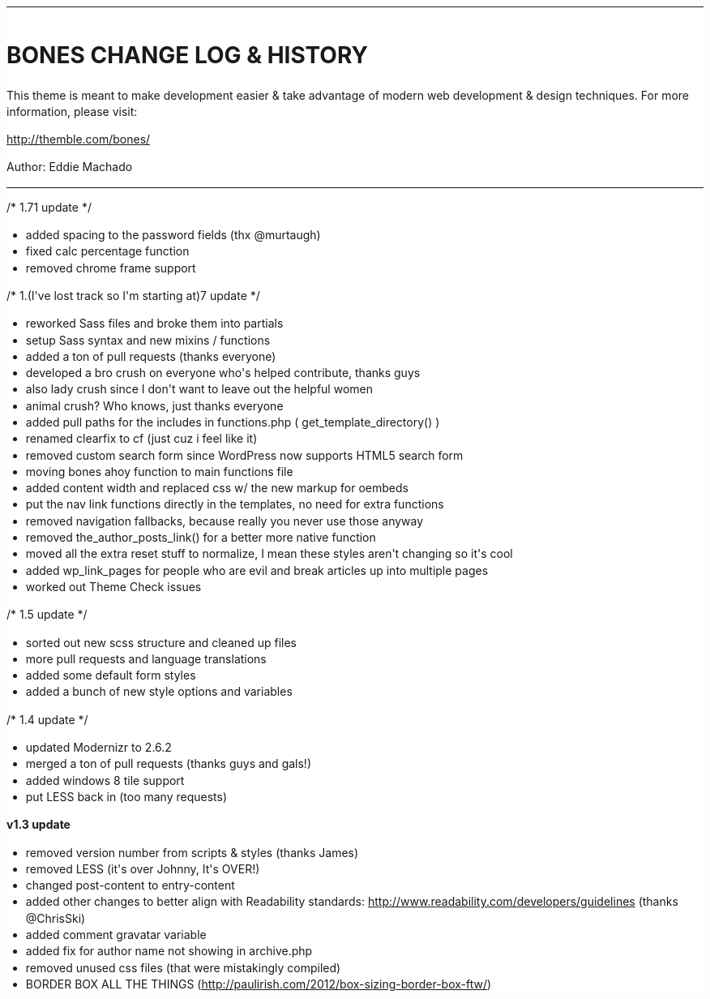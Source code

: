 *******************************************************************

# BONES CHANGE LOG & HISTORY

This theme is meant to make development easier & take
advantage of modern web development & design techniques.
For more information, please visit:

http://themble.com/bones/

Author: Eddie Machado

*******************************************************************

/* 1.71 update */
- added spacing to the password fields (thx @murtaugh)
- fixed calc percentage function
- removed chrome frame support


/* 1.(I've lost track so I'm starting at)7 update */
- reworked Sass files and broke them into partials
- setup Sass syntax and new mixins / functions
- added a ton of pull requests (thanks everyone)
- developed a bro crush on everyone who's helped contribute, thanks guys
- also lady crush since I don't want to leave out the helpful women
- animal crush? Who knows, just thanks everyone
- added pull paths for the includes in functions.php ( get_template_directory() )
- renamed clearfix to cf (just cuz i feel like it)
- removed custom search form since WordPress now supports HTML5 search form
- moving bones ahoy function to main functions file
- added content width and replaced css w/ the new markup for oembeds
- put the nav link functions directly in the templates, no need for extra functions
- removed navigation fallbacks, because really you never use those anyway
- removed the_author_posts_link() for a better more native function
- moved all the extra reset stuff to normalize, I mean these styles aren't changing so it's cool
- added wp_link_pages for people who are evil and break articles up into multiple pages
- worked out Theme Check issues

/* 1.5 update */
- sorted out new scss structure and cleaned up files
- more pull requests and language translations
- added some default form styles
- added a bunch of new style options and variables

/* 1.4 update */
- updated Modernizr to 2.6.2
- merged a ton of pull requests (thanks guys and gals!)
- added windows 8 tile support
- put LESS back in (too many requests)

**v1.3 update**
- removed version number from scripts & styles (thanks James)
- removed LESS (it's over Johnny, It's OVER!)
- changed post-content to entry-content
- added other changes to better align with Readability standards: http://www.readability.com/developers/guidelines (thanks @ChrisSki)
- added comment gravatar variable
- added fix for author name not showing in archive.php
- removed unused css files (that were mistakingly compiled)
- BORDER BOX ALL THE THINGS (http://paulirish.com/2012/box-sizing-border-box-ftw/)
